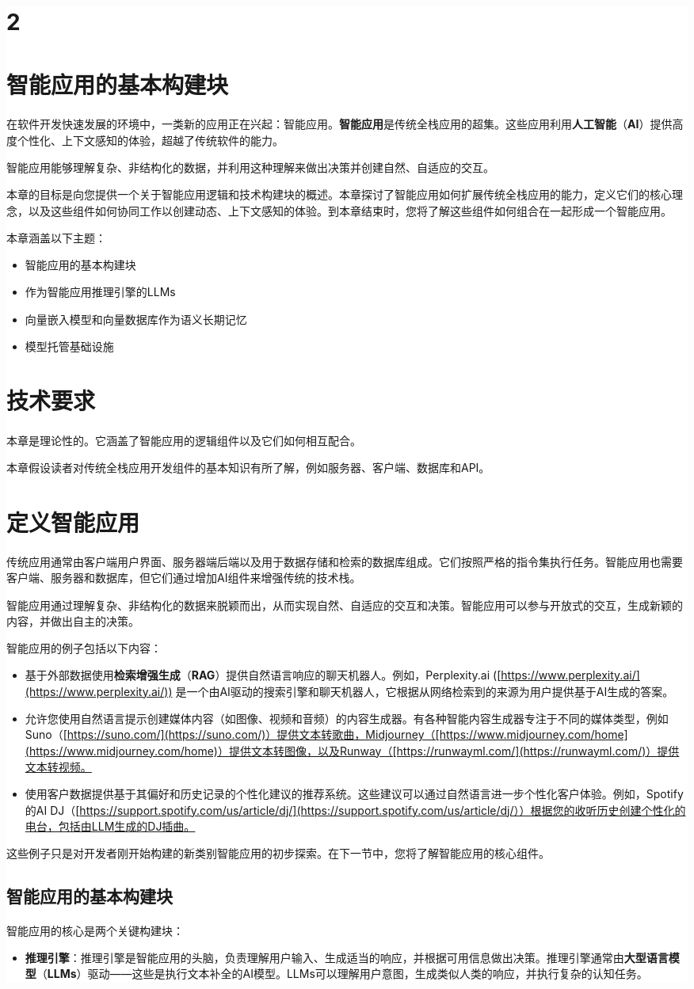 # 2

# 智能应用的基本构建块

在软件开发快速发展的环境中，一类新的应用正在兴起：智能应用。**智能应用**是传统全栈应用的超集。这些应用利用**人工智能**（**AI**）提供高度个性化、上下文感知的体验，超越了传统软件的能力。

智能应用能够理解复杂、非结构化的数据，并利用这种理解来做出决策并创建自然、自适应的交互。

本章的目标是向您提供一个关于智能应用逻辑和技术构建块的概述。本章探讨了智能应用如何扩展传统全栈应用的能力，定义它们的核心理念，以及这些组件如何协同工作以创建动态、上下文感知的体验。到本章结束时，您将了解这些组件如何组合在一起形成一个智能应用。

本章涵盖以下主题：

+   智能应用的基本构建块

+   作为智能应用推理引擎的LLMs

+   向量嵌入模型和向量数据库作为语义长期记忆

+   模型托管基础设施

# 技术要求

本章是理论性的。它涵盖了智能应用的逻辑组件以及它们如何相互配合。

本章假设读者对传统全栈应用开发组件的基本知识有所了解，例如服务器、客户端、数据库和API。

# 定义智能应用

传统应用通常由客户端用户界面、服务器端后端以及用于数据存储和检索的数据库组成。它们按照严格的指令集执行任务。智能应用也需要客户端、服务器和数据库，但它们通过增加AI组件来增强传统的技术栈。

智能应用通过理解复杂、非结构化的数据来脱颖而出，从而实现自然、自适应的交互和决策。智能应用可以参与开放式的交互，生成新颖的内容，并做出自主的决策。

智能应用的例子包括以下内容：

+   基于外部数据使用**检索增强生成**（**RAG**）提供自然语言响应的聊天机器人。例如，Perplexity.ai ([https://www.perplexity.ai/](https://www.perplexity.ai/)) 是一个由AI驱动的搜索引擎和聊天机器人，它根据从网络检索到的来源为用户提供基于AI生成的答案。

+   允许您使用自然语言提示创建媒体内容（如图像、视频和音频）的内容生成器。有各种智能内容生成器专注于不同的媒体类型，例如Suno（[https://suno.com/](https://suno.com/)）提供文本转歌曲，Midjourney（[https://www.midjourney.com/home](https://www.midjourney.com/home)）提供文本转图像，以及Runway（[https://runwayml.com/](https://runwayml.com/)）提供文本转视频。

+   使用客户数据提供基于其偏好和历史记录的个性化建议的推荐系统。这些建议可以通过自然语言进一步个性化客户体验。例如，Spotify的AI DJ（[https://support.spotify.com/us/article/dj/](https://support.spotify.com/us/article/dj/））根据您的收听历史创建个性化的电台，包括由LLM生成的DJ插曲。

这些例子只是对开发者刚开始构建的新类别智能应用的初步探索。在下一节中，您将了解智能应用的核心组件。

## 智能应用的基本构建块

智能应用的核心是两个关键构建块：

+   **推理引擎**：推理引擎是智能应用的头脑，负责理解用户输入、生成适当的响应，并根据可用信息做出决策。推理引擎通常由**大型语言模型**（**LLMs**）驱动——这些是执行文本补全的AI模型。LLMs可以理解用户意图，生成类似人类的响应，并执行复杂的认知任务。
